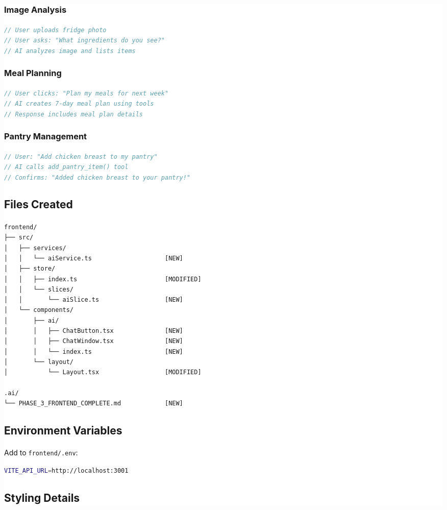### Image Analysis
```typescript
// User uploads fridge photo
// User asks: "What ingredients do you see?"
// AI analyzes image and lists items
```

### Meal Planning
```typescript
// User clicks: "Plan my meals for next week"
// AI creates 7-day meal plan using tools
// Response includes meal plan details
```

### Pantry Management
```typescript
// User: "Add chicken breast to my pantry"
// AI calls add_pantry_item() tool
// Confirms: "Added chicken breast to your pantry!"
```

## Files Created

```
frontend/
├── src/
│   ├── services/
│   │   └── aiService.ts                    [NEW]
│   ├── store/
│   │   ├── index.ts                        [MODIFIED]
│   │   └── slices/
│   │       └── aiSlice.ts                  [NEW]
│   └── components/
│       ├── ai/
│       │   ├── ChatButton.tsx              [NEW]
│       │   ├── ChatWindow.tsx              [NEW]
│       │   └── index.ts                    [NEW]
│       └── layout/
│           └── Layout.tsx                  [MODIFIED]

.ai/
└── PHASE_3_FRONTEND_COMPLETE.md            [NEW]
```

## Environment Variables

Add to `frontend/.env`:
```bash
VITE_API_URL=http://localhost:3001
```

## Styling Details
